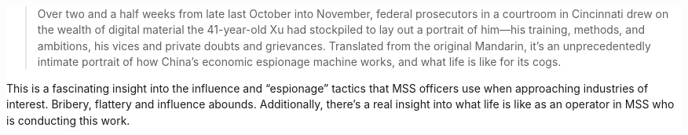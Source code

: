 > Over two and a half weeks from late last October into November, federal prosecutors in a courtroom in Cincinnati drew on the wealth of digital material the 41-year-old Xu had stockpiled to lay out a portrait of him—his training, methods, and ambitions, his vices and private doubts and grievances. Translated from the original Mandarin, it’s an unprecedentedly intimate portrait of how China’s economic espionage machine works, and what life is like for its cogs. 


This is a fascinating insight into the influence and “espionage” tactics that MSS officers use when approaching industries of interest.  Bribery, flattery and influence abounds.  Additionally, there’s a real insight into what life is like as an operator in MSS who is conducting this work. 


